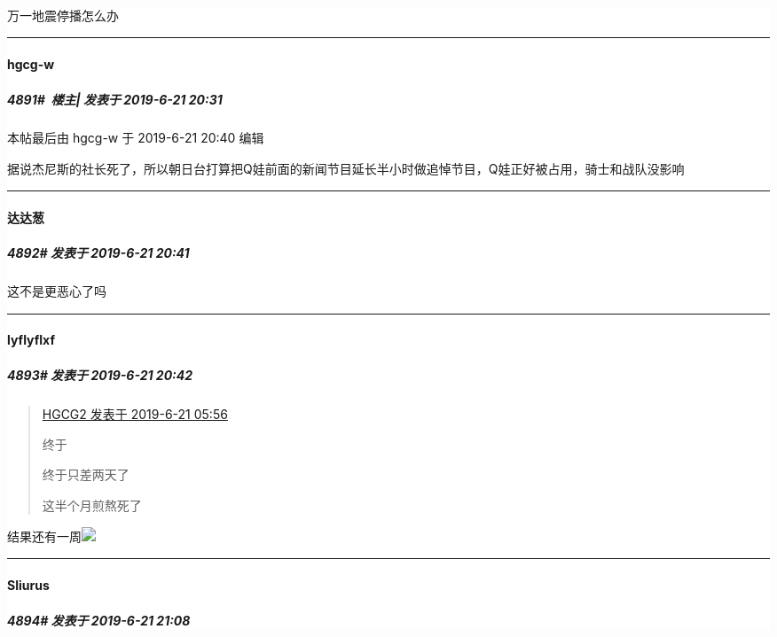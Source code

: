 万一地震停播怎么办







-----

####  hgcg-w  
##### 4891#         楼主| 发表于 2019-6-21 20:31



 本帖最后由 hgcg-w 于 2019-6-21 20:40 编辑 

据说杰尼斯的社长死了，所以朝日台打算把Q娃前面的新闻节目延长半小时做追悼节目，Q娃正好被占用，骑士和战队没影响







-----

####  达达葱  
##### 4892#       发表于 2019-6-21 20:41




这不是更恶心了吗







-----

####  lyflyflxf  
##### 4893#       发表于 2019-6-21 20:42



<blockquote><a href="httphttps://bbs.saraba1st.com/2b/forum.php?mod=redirect&amp;goto=findpost&amp;pid=44213585&amp;ptid=1785119" target="_blank">HGCG2 发表于 2019-6-21 05:56</a>

终于

终于只差两天了

这半个月煎熬死了</blockquote>
结果还有一周<img src="https://static.saraba1st.com/image/smiley/face2017/067.png" referrerpolicy="no-referrer">







-----

####  Sliurus  
##### 4894#       发表于 2019-6-21 21:08

